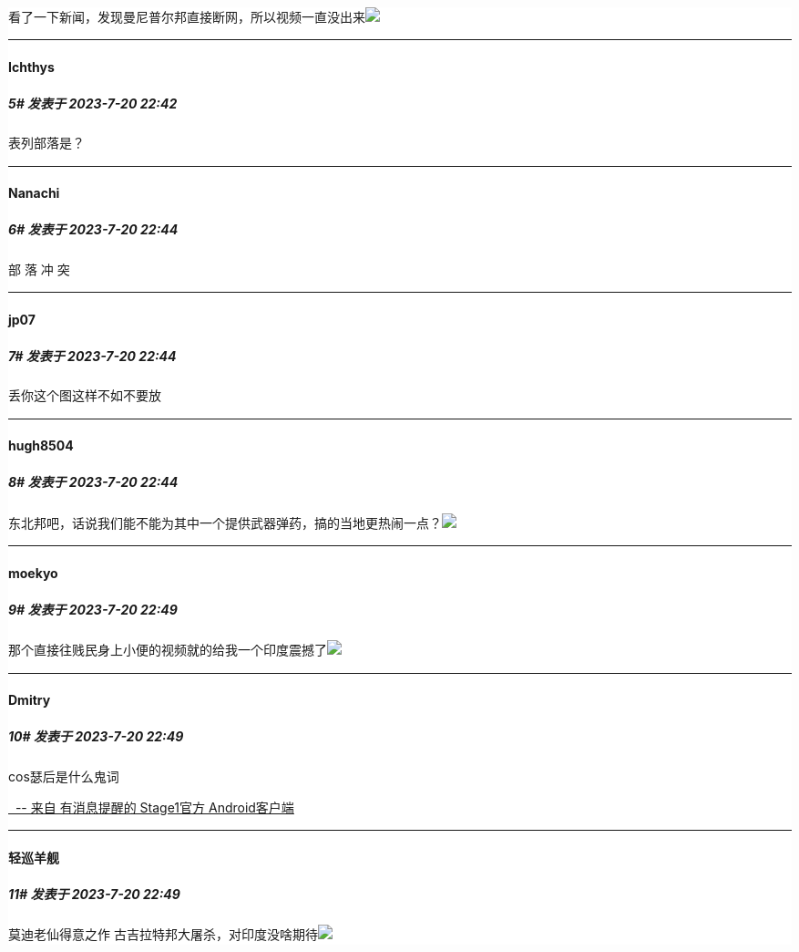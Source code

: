 看了一下新闻，发现曼尼普尔邦直接断网，所以视频一直没出来<img src="https://static.saraba1st.com/image/smiley/face2017/049.png" referrerpolicy="no-referrer">

*****

####  Ichthys  
##### 5#       发表于 2023-7-20 22:42

表列部落是？

*****

####  Nanachi  
##### 6#       发表于 2023-7-20 22:44

部 落 冲 突

*****

####  jp07  
##### 7#       发表于 2023-7-20 22:44

丢你这个图这样不如不要放

*****

####  hugh8504  
##### 8#       发表于 2023-7-20 22:44

东北邦吧，话说我们能不能为其中一个提供武器弹药，搞的当地更热闹一点？<img src="https://static.saraba1st.com/image/smiley/face2017/067.png" referrerpolicy="no-referrer">

*****

####  moekyo  
##### 9#       发表于 2023-7-20 22:49

那个直接往贱民身上小便的视频就的给我一个印度震撼了<img src="https://static.saraba1st.com/image/smiley/face2017/125.png" referrerpolicy="no-referrer">

*****

####  Dmitry  
##### 10#       发表于 2023-7-20 22:49

cos瑟后是什么鬼词

[  -- 来自 有消息提醒的 Stage1官方 Android客户端](https://www.coolapk.com/apk/140634)

*****

####  轻巡羊舰  
##### 11#       发表于 2023-7-20 22:49

莫迪老仙得意之作 古吉拉特邦大屠杀，对印度没啥期待<img src="https://static.saraba1st.com/image/smiley/face2017/067.png" referrerpolicy="no-referrer">

